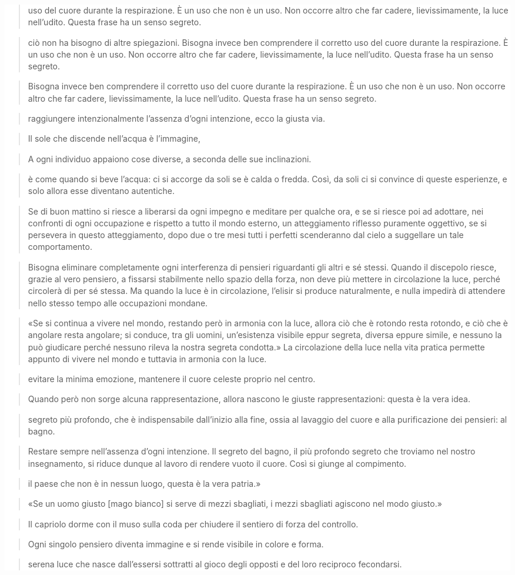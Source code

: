 > uso del cuore durante la respirazione. È un uso che non è un uso. Non occorre altro che far cadere, lievissimamente, la luce nell’udito. Questa frase ha un senso segreto.

> ciò non ha bisogno di altre spiegazioni. Bisogna invece ben comprendere il corretto uso del cuore durante la respirazione. È un uso che non è un uso. Non occorre altro che far cadere, lievissimamente, la luce nell’udito. Questa frase ha un senso segreto.

> Bisogna invece ben comprendere il corretto uso del cuore durante la respirazione. È un uso che non è un uso. Non occorre altro che far cadere, lievissimamente, la luce nell’udito. Questa frase ha un senso segreto.

> raggiungere intenzionalmente l’assenza d’ogni intenzione, ecco la giusta via.

> Il sole che discende nell’acqua è l’immagine,

> A ogni individuo appaiono cose diverse, a seconda delle sue inclinazioni.

> è come quando si beve l’acqua: ci si accorge da soli se è calda o fredda. Così, da soli ci si convince di queste esperienze, e solo allora esse diventano autentiche.

> Se di buon mattino si riesce a liberarsi da ogni impegno e meditare per qualche ora, e se si riesce poi ad adottare, nei confronti di ogni occupazione e rispetto a tutto il mondo esterno, un atteggiamento riflesso puramente oggettivo, se si persevera in questo atteggiamento, dopo due o tre mesi tutti i perfetti scenderanno dal cielo a suggellare un tale comportamento.

> Bisogna eliminare completamente ogni interferenza di pensieri riguardanti gli altri e sé stessi. Quando il discepolo riesce, grazie al vero pensiero, a fissarsi stabilmente nello spazio della forza, non deve più mettere in circolazione la luce, perché circolerà di per sé stessa. Ma quando la luce è in circolazione, l’elisir si produce naturalmente, e nulla impedirà di attendere nello stesso tempo alle occupazioni mondane.

> «Se si continua a vivere nel mondo, restando però in armonia con la luce, allora ciò che è rotondo resta rotondo, e ciò che è angolare resta angolare; si conduce, tra gli uomini, un’esistenza visibile eppur segreta, diversa eppure simile, e nessuno la può giudicare perché nessuno rileva la nostra segreta condotta.» La circolazione della luce nella vita pratica permette appunto di vivere nel mondo e tuttavia in armonia con la luce.

> evitare la minima emozione, mantenere il cuore celeste proprio nel centro.

> Quando però non sorge alcuna rappresentazione, allora nascono le giuste rappresentazioni: questa è la vera idea.

> segreto più profondo, che è indispensabile dall’inizio alla fine, ossia al lavaggio del cuore e alla purificazione dei pensieri: al bagno.

> Restare sempre nell’assenza d’ogni intenzione. Il segreto del bagno, il più profondo segreto che troviamo nel nostro insegnamento, si riduce dunque al lavoro di rendere vuoto il cuore. Così si giunge al compimento.

> il paese che non è in nessun luogo, questa è la vera patria.»

> «Se un uomo giusto [mago bianco] si serve di mezzi sbagliati, i mezzi sbagliati agiscono nel modo giusto.»

> Il capriolo dorme con il muso sulla coda per chiudere il sentiero di forza del controllo.

> Ogni singolo pensiero diventa immagine e si rende visibile in colore e forma.

> serena luce che nasce dall’essersi sottratti al gioco degli opposti e del loro reciproco fecondarsi.
